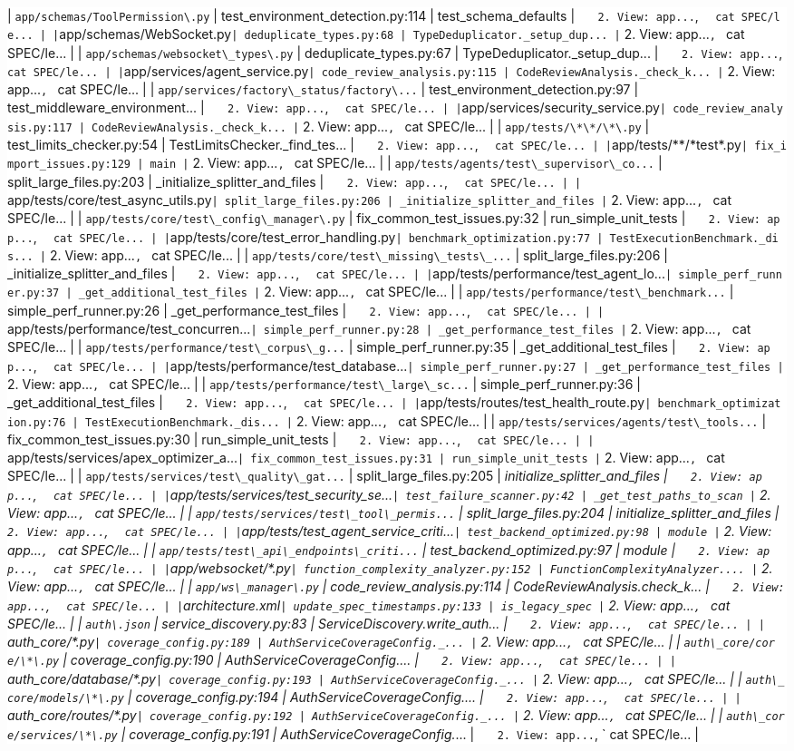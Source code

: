 | `app/schemas/ToolPermission\.py` | test_environment_detection.py:114 | test_schema_defaults | `   2. View: app...`, `   cat SPEC/le... |
| `app/schemas/WebSocket\.py` | deduplicate_types.py:68 | TypeDeduplicator._setup_dup... | `   2. View: app...`, `   cat SPEC/le... |
| `app/schemas/websocket\_types\.py` | deduplicate_types.py:67 | TypeDeduplicator._setup_dup... | `   2. View: app...`, `   cat SPEC/le... |
| `app/services/agent\_service\.py` | code_review_analysis.py:115 | CodeReviewAnalysis._check_k... | `   2. View: app...`, `   cat SPEC/le... |
| `app/services/factory\_status/factory\...` | test_environment_detection.py:97 | test_middleware_environment... | `   2. View: app...`, `   cat SPEC/le... |
| `app/services/security\_service\.py` | code_review_analysis.py:117 | CodeReviewAnalysis._check_k... | `   2. View: app...`, `   cat SPEC/le... |
| `app/tests/\*\*/\*\.py` | test_limits_checker.py:54 | TestLimitsChecker._find_tes... | `   2. View: app...`, `   cat SPEC/le... |
| `app/tests/\*\*/\*test\*\.py` | fix_import_issues.py:129 | main | `   2. View: app...`, `   cat SPEC/le... |
| `app/tests/agents/test\_supervisor\_co...` | split_large_files.py:203 | _initialize_splitter_and_files | `   2. View: app...`, `   cat SPEC/le... |
| `app/tests/core/test\_async\_utils\.py` | split_large_files.py:206 | _initialize_splitter_and_files | `   2. View: app...`, `   cat SPEC/le... |
| `app/tests/core/test\_config\_manager\.py` | fix_common_test_issues.py:32 | run_simple_unit_tests | `   2. View: app...`, `   cat SPEC/le... |
| `app/tests/core/test\_error\_handling\.py` | benchmark_optimization.py:77 | TestExecutionBenchmark._dis... | `   2. View: app...`, `   cat SPEC/le... |
| `app/tests/core/test\_missing\_tests\_...` | split_large_files.py:206 | _initialize_splitter_and_files | `   2. View: app...`, `   cat SPEC/le... |
| `app/tests/performance/test\_agent\_lo...` | simple_perf_runner.py:37 | _get_additional_test_files | `   2. View: app...`, `   cat SPEC/le... |
| `app/tests/performance/test\_benchmark...` | simple_perf_runner.py:26 | _get_performance_test_files | `   2. View: app...`, `   cat SPEC/le... |
| `app/tests/performance/test\_concurren...` | simple_perf_runner.py:28 | _get_performance_test_files | `   2. View: app...`, `   cat SPEC/le... |
| `app/tests/performance/test\_corpus\_g...` | simple_perf_runner.py:35 | _get_additional_test_files | `   2. View: app...`, `   cat SPEC/le... |
| `app/tests/performance/test\_database\...` | simple_perf_runner.py:27 | _get_performance_test_files | `   2. View: app...`, `   cat SPEC/le... |
| `app/tests/performance/test\_large\_sc...` | simple_perf_runner.py:36 | _get_additional_test_files | `   2. View: app...`, `   cat SPEC/le... |
| `app/tests/routes/test\_health\_route\.py` | benchmark_optimization.py:76 | TestExecutionBenchmark._dis... | `   2. View: app...`, `   cat SPEC/le... |
| `app/tests/services/agents/test\_tools...` | fix_common_test_issues.py:30 | run_simple_unit_tests | `   2. View: app...`, `   cat SPEC/le... |
| `app/tests/services/apex\_optimizer\_a...` | fix_common_test_issues.py:31 | run_simple_unit_tests | `   2. View: app...`, `   cat SPEC/le... |
| `app/tests/services/test\_quality\_gat...` | split_large_files.py:205 | _initialize_splitter_and_files | `   2. View: app...`, `   cat SPEC/le... |
| `app/tests/services/test\_security\_se...` | test_failure_scanner.py:42 | _get_test_paths_to_scan | `   2. View: app...`, `   cat SPEC/le... |
| `app/tests/services/test\_tool\_permis...` | split_large_files.py:204 | _initialize_splitter_and_files | `   2. View: app...`, `   cat SPEC/le... |
| `app/tests/test\_agent\_service\_criti...` | test_backend_optimized.py:98 | module | `   2. View: app...`, `   cat SPEC/le... |
| `app/tests/test\_api\_endpoints\_criti...` | test_backend_optimized.py:97 | module | `   2. View: app...`, `   cat SPEC/le... |
| `app/websocket/\*\.py` | function_complexity_analyzer.py:152 | FunctionComplexityAnalyzer.... | `   2. View: app...`, `   cat SPEC/le... |
| `app/ws\_manager\.py` | code_review_analysis.py:114 | CodeReviewAnalysis._check_k... | `   2. View: app...`, `   cat SPEC/le... |
| `architecture\.xml` | update_spec_timestamps.py:133 | is_legacy_spec | `   2. View: app...`, `   cat SPEC/le... |
| `auth\.json` | service_discovery.py:83 | ServiceDiscovery.write_auth... | `   2. View: app...`, `   cat SPEC/le... |
| `auth\_core/\*\.py` | coverage_config.py:189 | AuthServiceCoverageConfig._... | `   2. View: app...`, `   cat SPEC/le... |
| `auth\_core/core/\*\.py` | coverage_config.py:190 | AuthServiceCoverageConfig._... | `   2. View: app...`, `   cat SPEC/le... |
| `auth\_core/database/\*\.py` | coverage_config.py:193 | AuthServiceCoverageConfig._... | `   2. View: app...`, `   cat SPEC/le... |
| `auth\_core/models/\*\.py` | coverage_config.py:194 | AuthServiceCoverageConfig._... | `   2. View: app...`, `   cat SPEC/le... |
| `auth\_core/routes/\*\.py` | coverage_config.py:192 | AuthServiceCoverageConfig._... | `   2. View: app...`, `   cat SPEC/le... |
| `auth\_core/services/\*\.py` | coverage_config.py:191 | AuthServiceCoverageConfig._... | `   2. View: app...`, `   cat SPEC/le... |